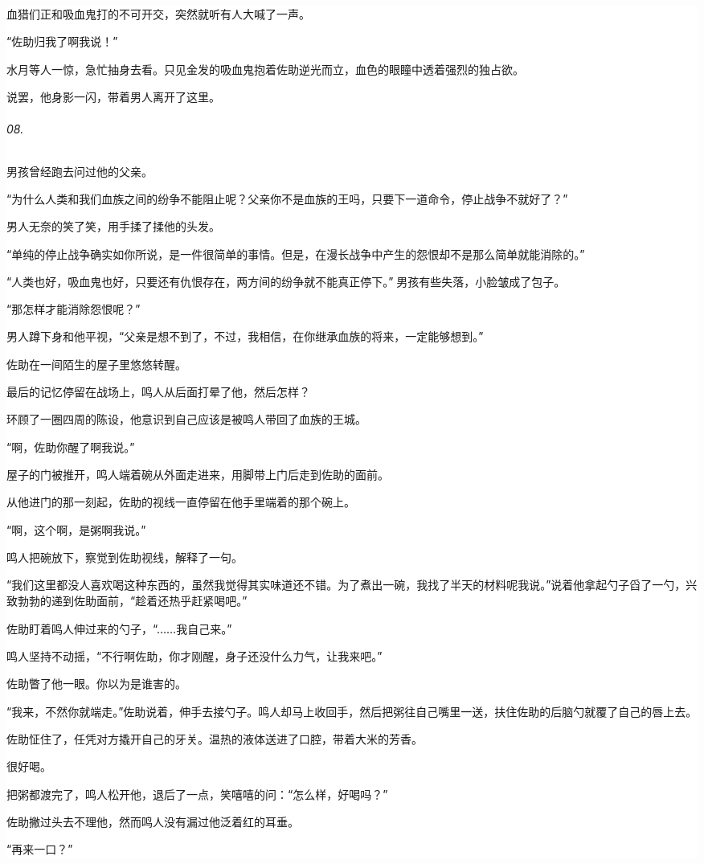 
血猎们正和吸血鬼打的不可开交，突然就听有人大喊了一声。

“佐助归我了啊我说！”

水月等人一惊，急忙抽身去看。只见金发的吸血鬼抱着佐助逆光而立，血色的眼瞳中透着强烈的独占欲。

说罢，他身影一闪，带着男人离开了这里。


###### 08.

男孩曾经跑去问过他的父亲。

“为什么人类和我们血族之间的纷争不能阻止呢？父亲你不是血族的王吗，只要下一道命令，停止战争不就好了？”

男人无奈的笑了笑，用手揉了揉他的头发。

“单纯的停止战争确实如你所说，是一件很简单的事情。但是，在漫长战争中产生的怨恨却不是那么简单就能消除的。”

“人类也好，吸血鬼也好，只要还有仇恨存在，两方间的纷争就不能真正停下。”
男孩有些失落，小脸皱成了包子。

“那怎样才能消除怨恨呢？”

男人蹲下身和他平视，“父亲是想不到了，不过，我相信，在你继承血族的将来，一定能够想到。”

<i class="fas fa-feather-alt"></i>

佐助在一间陌生的屋子里悠悠转醒。

最后的记忆停留在战场上，鸣人从后面打晕了他，然后怎样？

环顾了一圈四周的陈设，他意识到自己应该是被鸣人带回了血族的王城。


“啊，佐助你醒了啊我说。”

屋子的门被推开，鸣人端着碗从外面走进来，用脚带上门后走到佐助的面前。

从他进门的那一刻起，佐助的视线一直停留在他手里端着的那个碗上。

“啊，这个啊，是粥啊我说。”

鸣人把碗放下，察觉到佐助视线，解释了一句。

“我们这里都没人喜欢喝这种东西的，虽然我觉得其实味道还不错。为了煮出一碗，我找了半天的材料呢我说。”说着他拿起勺子舀了一勺，兴致勃勃的递到佐助面前，“趁着还热乎赶紧喝吧。”

佐助盯着鸣人伸过来的勺子，“……我自己来。”

鸣人坚持不动摇，“不行啊佐助，你才刚醒，身子还没什么力气，让我来吧。”

佐助瞥了他一眼。你以为是谁害的。


“我来，不然你就端走。”佐助说着，伸手去接勺子。鸣人却马上收回手，然后把粥往自己嘴里一送，扶住佐助的后脑勺就覆了自己的唇上去。

佐助怔住了，任凭对方撬开自己的牙关。温热的液体送进了口腔，带着大米的芳香。

很好喝。

把粥都渡完了，鸣人松开他，退后了一点，笑嘻嘻的问：“怎么样，好喝吗？”

佐助撇过头去不理他，然而鸣人没有漏过他泛着红的耳垂。

“再来一口？”
